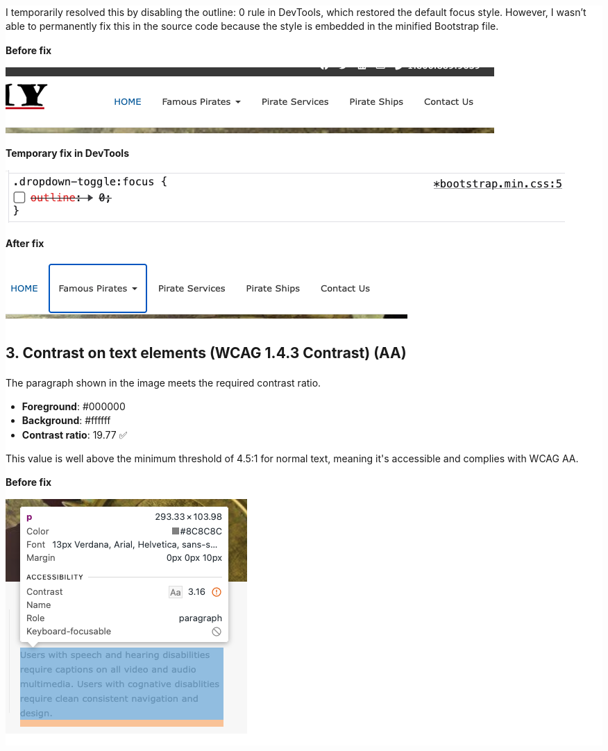 I temporarily resolved this by disabling the outline: 0 rule in DevTools, which restored the default focus style. However, I wasn’t able to permanently fix this in the source code because the style is embedded in the minified Bootstrap file.


**Before fix** 

![This is an alt text.](/docs/element-before-1.png "This is the element before.")

**Temporary fix in DevTools** 

![This is an alt text.](/docs/element-correction-1.png "This is the fix on DevTools.")

**After fix** 

![This is an alt text.](/docs/element-after-1.png "This is the element after the fix")

## 3. Contrast on text elements (WCAG 1.4.3 Contrast) (AA)

The paragraph shown in the image meets the required contrast ratio.

- **Foreground**: #000000
- **Background**: #ffffff
- **Contrast ratio**: 19.77 ✅

This value is well above the minimum threshold of 4.5:1 for normal text, meaning it's accessible and complies with WCAG AA.

**Before fix** 

![This is an alt text.](/docs/element-before-2.png "This is the element before.")
